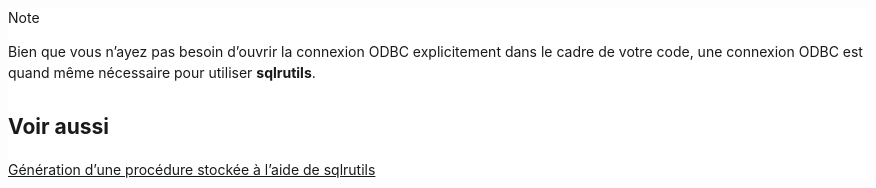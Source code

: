 > [!NOTE]
> 
> Bien que vous n’ayez pas besoin d’ouvrir la connexion ODBC explicitement dans le cadre de votre code, une connexion ODBC est quand même nécessaire pour utiliser **sqlrutils**.

## <a name="see-also"></a>Voir aussi

[Génération d’une procédure stockée à l’aide de sqlrutils](../../advanced-analytics/r-services/generating-an-r-stored-procedure-for-r-code-using-the-sqlrutils-package.md)


